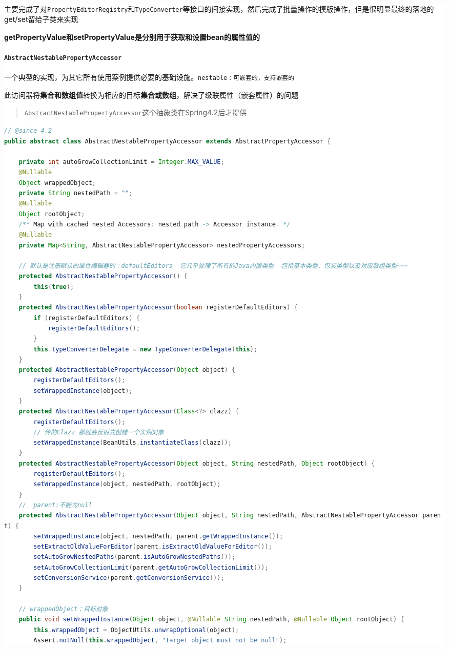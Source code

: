 
主要完成了对`PropertyEditorRegistry`和`TypeConverter`等接口的间接实现，然后完成了批量操作的模版操作，但是很明显最终的落地的get/set留给子类来实现

**getPropertyValue和setPropertyValue是分别用于获取和设置bean的属性值的**

#### `AbstractNestablePropertyAccessor`

一个典型的实现，为其它所有使用案例提供必要的基础设施。`nestable：可嵌套的，支持嵌套的`

此访问器将**集合和数组值**转换为相应的目标**集合或数组**，解决了级联属性（嵌套属性）的问题

> `AbstractNestablePropertyAccessor`这个抽象类在Spring4.2后才提供

```java
// @since 4.2
public abstract class AbstractNestablePropertyAccessor extends AbstractPropertyAccessor {
	
	private int autoGrowCollectionLimit = Integer.MAX_VALUE;
	@Nullable
	Object wrappedObject;
	private String nestedPath = "";
	@Nullable
	Object rootObject;
	/** Map with cached nested Accessors: nested path -> Accessor instance. */
	@Nullable
	private Map<String, AbstractNestablePropertyAccessor> nestedPropertyAccessors;

	// 默认是注册默认的属性编辑器的：defaultEditors  它几乎处理了所有的Java内置类型  包括基本类型、包装类型以及对应数组类型~~~
	protected AbstractNestablePropertyAccessor() {
		this(true);
	}
	protected AbstractNestablePropertyAccessor(boolean registerDefaultEditors) {
		if (registerDefaultEditors) {
			registerDefaultEditors();
		}
		this.typeConverterDelegate = new TypeConverterDelegate(this);
	}
	protected AbstractNestablePropertyAccessor(Object object) {
		registerDefaultEditors();
		setWrappedInstance(object);
	}
	protected AbstractNestablePropertyAccessor(Class<?> clazz) {
		registerDefaultEditors();
		// 传的Clazz 那就会反射先创建一个实例对象
		setWrappedInstance(BeanUtils.instantiateClass(clazz));
	}
	protected AbstractNestablePropertyAccessor(Object object, String nestedPath, Object rootObject) {
		registerDefaultEditors();
		setWrappedInstance(object, nestedPath, rootObject);
	}
	//  parent:不能为null
	protected AbstractNestablePropertyAccessor(Object object, String nestedPath, AbstractNestablePropertyAccessor parent) {
		setWrappedInstance(object, nestedPath, parent.getWrappedInstance());
		setExtractOldValueForEditor(parent.isExtractOldValueForEditor());
		setAutoGrowNestedPaths(parent.isAutoGrowNestedPaths());
		setAutoGrowCollectionLimit(parent.getAutoGrowCollectionLimit());
		setConversionService(parent.getConversionService());
	}

	// wrappedObject：目标对象
	public void setWrappedInstance(Object object, @Nullable String nestedPath, @Nullable Object rootObject) {
		this.wrappedObject = ObjectUtils.unwrapOptional(object);
		Assert.notNull(this.wrappedObject, "Target object must not be null");
```